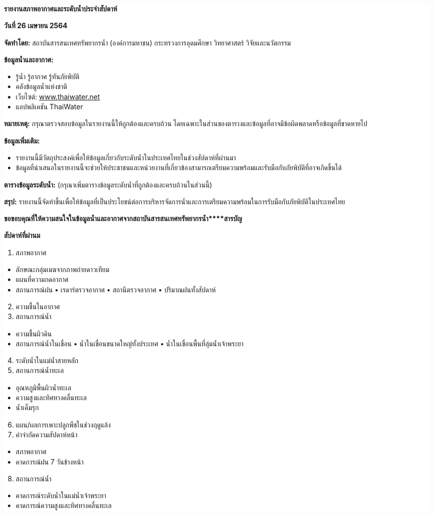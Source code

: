**รายงานสภาพอากาศและระดับน้ำประจำสัปดาห์**

**วันที่ 26 เมษายน 2564**

**จัดทำโดย:**
สถาบันสารสนเทศทรัพยากรน้ำ (องค์การมหาชน)
กระทรวงการอุดมศึกษา วิทยาศาสตร์ วิจัยและนวัตกรรม

**ข้อมูลน้ำและอากาศ:**
- รู้น้ำ รู้อากาศ รู้ทันภัยพิบัติ
- คลังข้อมูลน้ำแห่งชาติ
- เว็บไซต์: www.thaiwater.net
- แอปพลิเคชัน ThaiWater

**หมายเหตุ:**
กรุณาตรวจสอบข้อมูลในรายงานนี้ให้ถูกต้องและครบถ้วน โดยเฉพาะในส่วนของตารางและข้อมูลที่อาจมีข้อผิดพลาดหรือข้อมูลที่ขาดหายไป

**ข้อมูลเพิ่มเติม:**
- รายงานนี้มีวัตถุประสงค์เพื่อให้ข้อมูลเกี่ยวกับระดับน้ำในประเทศไทยในช่วงสัปดาห์ที่ผ่านมา
- ข้อมูลที่นำเสนอในรายงานนี้จะช่วยให้ประชาชนและหน่วยงานที่เกี่ยวข้องสามารถเตรียมความพร้อมและรับมือกับภัยพิบัติที่อาจเกิดขึ้นได้

**ตารางข้อมูลระดับน้ำ:**
(กรุณาเพิ่มตารางข้อมูลระดับน้ำที่ถูกต้องและครบถ้วนในส่วนนี้)

**สรุป:**
รายงานนี้จัดทำขึ้นเพื่อให้ข้อมูลที่เป็นประโยชน์ต่อการบริหารจัดการน้ำและการเตรียมความพร้อมในการรับมือกับภัยพิบัติในประเทศไทย

**ขอขอบคุณที่ให้ความสนใจในข้อมูลน้ำและอากาศจากสถาบันสารสนเทศทรัพยากรน้ำ****สารบัญ**

**สัปดาห์ที่ผ่านม**
1. สภาพอากาศ
- ลักษณะกลุ่มเมฆจากภาพถ่ายดาวเทียม
- แผนที่ความกดอากาศ
- สถานการณ์ฝน
• เรดาร์ตรวจอากาศ
• สถานีตรวจอากาศ
• ปริมาณฝนทั้งสัปดาห์
2. ความชื้นในอากาศ
3. สถานการณ์น้ำ
- ความชื้นผิวดิน
- สถานการณ์น้ำในเขื่อน
• น้ำในเขื่อนขนาดใหญ่ทั้งประเทศ
• น้ำในเขื่อนพื้นที่ลุ่มน้ำเจ้าพระยา
4. ระดับน้ำในแม่น้ำสายหลัก
5. สถานการณ์น้ำทะเล
- อุณหภูมิพื้นผิวน้ำทะเล
- ความสูงและทิศทางคลื่นทะเล
- น้ำเค็มรุก
6. แผน/ผลการเพาะปลูกพืชในช่วงฤดูแล้ง
7. คำจำกัดความสัปดาห์หน้า
- สภาพอากาศ
- คาดการณ์ฝน 7 วันข้างหน้า
8. สถานการณ์น้ำ
- คาดการณ์ระดับน้ำในแม่น้ำเจ้าพระยา
- คาดการณ์ความสูงและทิศทางคลื่นทะเล
